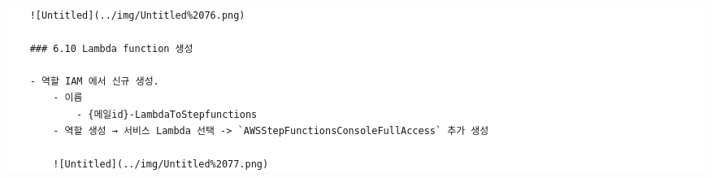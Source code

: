         ![Untitled](../img/Untitled%2076.png)
        
        ### 6.10 Lambda function 생성
        
        - 역할 IAM 에서 신규 생성.
            - 이름
                - {메일id}-LambdaToStepfunctions
            - 역할 생성 → 서비스 Lambda 선택 -> `AWSStepFunctionsConsoleFullAccess` 추가 생성
            
            ![Untitled](../img/Untitled%2077.png)
            